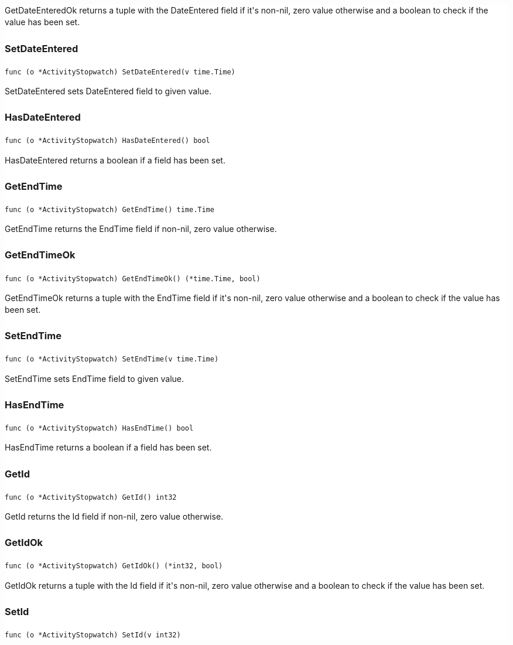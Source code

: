 GetDateEnteredOk returns a tuple with the DateEntered field if it's non-nil, zero value otherwise
and a boolean to check if the value has been set.

### SetDateEntered

`func (o *ActivityStopwatch) SetDateEntered(v time.Time)`

SetDateEntered sets DateEntered field to given value.

### HasDateEntered

`func (o *ActivityStopwatch) HasDateEntered() bool`

HasDateEntered returns a boolean if a field has been set.

### GetEndTime

`func (o *ActivityStopwatch) GetEndTime() time.Time`

GetEndTime returns the EndTime field if non-nil, zero value otherwise.

### GetEndTimeOk

`func (o *ActivityStopwatch) GetEndTimeOk() (*time.Time, bool)`

GetEndTimeOk returns a tuple with the EndTime field if it's non-nil, zero value otherwise
and a boolean to check if the value has been set.

### SetEndTime

`func (o *ActivityStopwatch) SetEndTime(v time.Time)`

SetEndTime sets EndTime field to given value.

### HasEndTime

`func (o *ActivityStopwatch) HasEndTime() bool`

HasEndTime returns a boolean if a field has been set.

### GetId

`func (o *ActivityStopwatch) GetId() int32`

GetId returns the Id field if non-nil, zero value otherwise.

### GetIdOk

`func (o *ActivityStopwatch) GetIdOk() (*int32, bool)`

GetIdOk returns a tuple with the Id field if it's non-nil, zero value otherwise
and a boolean to check if the value has been set.

### SetId

`func (o *ActivityStopwatch) SetId(v int32)`
